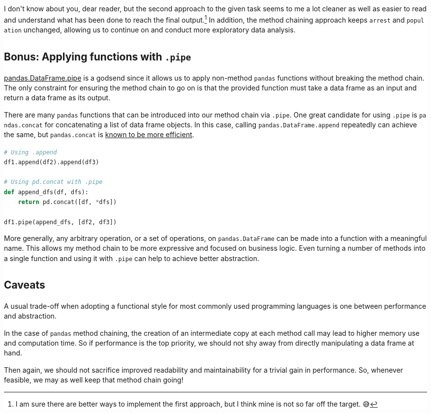 I don't know about you, dear reader, but the second approach to the given task seems to me a lot cleaner as well as easier to read and understand what has been done to reach the final output.[^3] In addition, the method chaining approach keeps `arrest` and `population` unchanged, allowing us to continue on and conduct more exploratory data analysis.

[^3]: I am sure there are better ways to implement the first approach, but I think mine is not so far off the target. 😅

## Bonus: Applying functions with `.pipe`

[pandas.DataFrame.pipe](https://pandas.pydata.org/pandas-docs/stable/reference/api/pandas.DataFrame.pipe.html) is a godsend since it allows us to apply non-method `pandas` functions without breaking the method chain. The only constraint for ensuring the method chain to go on is that the provided function must take a data frame as an input and return a data frame as its output.

There are many `pandas` functions that can be introduced into our method chain via `.pipe`. One great candidate for using `.pipe` is `pandas.concat` for concatenating a list of data frame objects. In this case, calling `pandas.DataFrame.append` repeatedly can achieve the same, but `pandas.concat` is [known to be more efficient](https://jakevdp.github.io/PythonDataScienceHandbook/03.06-concat-and-append.html#The-append()-method).

```python
# Using .append
df1.append(df2).append(df3)

# Using pd.concat with .pipe
def append_dfs(df, dfs):
    return pd.concat([df, *dfs])

df1.pipe(append_dfs, [df2, df3])
```

More generally, any arbitrary operation, or a set of operations, on `pandas.DataFrame` can be made into a function with a meaningful name. This allows my method chain to be more expressive and focused on business logic. Even turning a number of methods into a single function and using it with `.pipe` can help to achieve better abstraction.

## Caveats

A usual trade-off when adopting a functional style for most commonly used programming languages is one between performance and abstraction.

In the case of `pandas` method chaining, the creation of an intermediate copy at each method call may lead to higher memory use and computation time. So if performance is the top priority, we should not shy away from directly manipulating a data frame at hand.

Then again, we should not sacrifice improved readability and maintainability for a trivial gain in performance. So, whenever feasible, we may as well keep that method chain going!

[^1]: I'm picking on `.loc` specifically because `.ix` is now deprecated and `.iloc` is limited to integer-based indexing.
[^2]: [I have also read](https://jakevdp.github.io/PythonDataScienceHandbook/03.12-performance-eval-and-query.html) that `.query` can be beneficial in terms of performance as it does not need to allocate memory for intermediate steps as `NumPy` expressions would normally do. Regardless, my rationale for favoring `.query` over `.loc` here is based on readability first, not performance.
